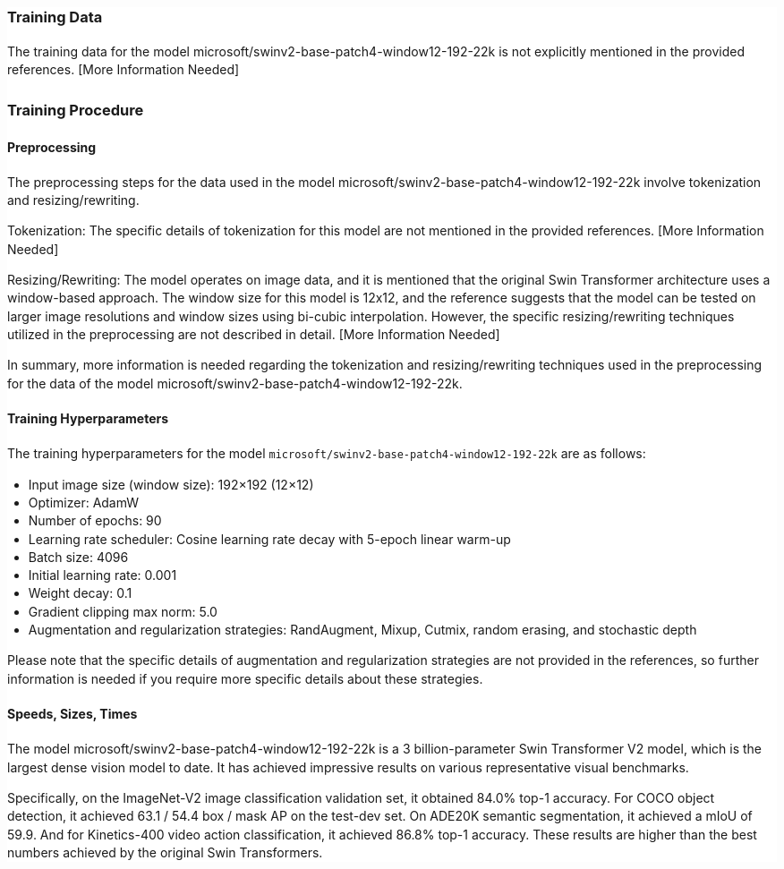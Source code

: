 ### Training Data

The training data for the model microsoft/swinv2-base-patch4-window12-192-22k is not explicitly mentioned in the provided references. [More Information Needed]

### Training Procedure

#### Preprocessing

The preprocessing steps for the data used in the model microsoft/swinv2-base-patch4-window12-192-22k involve tokenization and resizing/rewriting.

Tokenization: The specific details of tokenization for this model are not mentioned in the provided references. [More Information Needed]

Resizing/Rewriting: The model operates on image data, and it is mentioned that the original Swin Transformer architecture uses a window-based approach. The window size for this model is 12x12, and the reference suggests that the model can be tested on larger image resolutions and window sizes using bi-cubic interpolation. However, the specific resizing/rewriting techniques utilized in the preprocessing are not described in detail. [More Information Needed]

In summary, more information is needed regarding the tokenization and resizing/rewriting techniques used in the preprocessing for the data of the model microsoft/swinv2-base-patch4-window12-192-22k.

#### Training Hyperparameters

The training hyperparameters for the model `microsoft/swinv2-base-patch4-window12-192-22k` are as follows:

- Input image size (window size): 192×192 (12×12)
- Optimizer: AdamW
- Number of epochs: 90
- Learning rate scheduler: Cosine learning rate decay with 5-epoch linear warm-up
- Batch size: 4096
- Initial learning rate: 0.001
- Weight decay: 0.1
- Gradient clipping max norm: 5.0
- Augmentation and regularization strategies: RandAugment, Mixup, Cutmix, random erasing, and stochastic depth

Please note that the specific details of augmentation and regularization strategies are not provided in the references, so further information is needed if you require more specific details about these strategies.

#### Speeds, Sizes, Times

The model microsoft/swinv2-base-patch4-window12-192-22k is a 3 billion-parameter Swin Transformer V2 model, which is the largest dense vision model to date. It has achieved impressive results on various representative visual benchmarks. 

Specifically, on the ImageNet-V2 image classification validation set, it obtained 84.0% top-1 accuracy. For COCO object detection, it achieved 63.1 / 54.4 box / mask AP on the test-dev set. On ADE20K semantic segmentation, it achieved a mIoU of 59.9. And for Kinetics-400 video action classification, it achieved 86.8% top-1 accuracy. These results are higher than the best numbers achieved by the original Swin Transformers.
